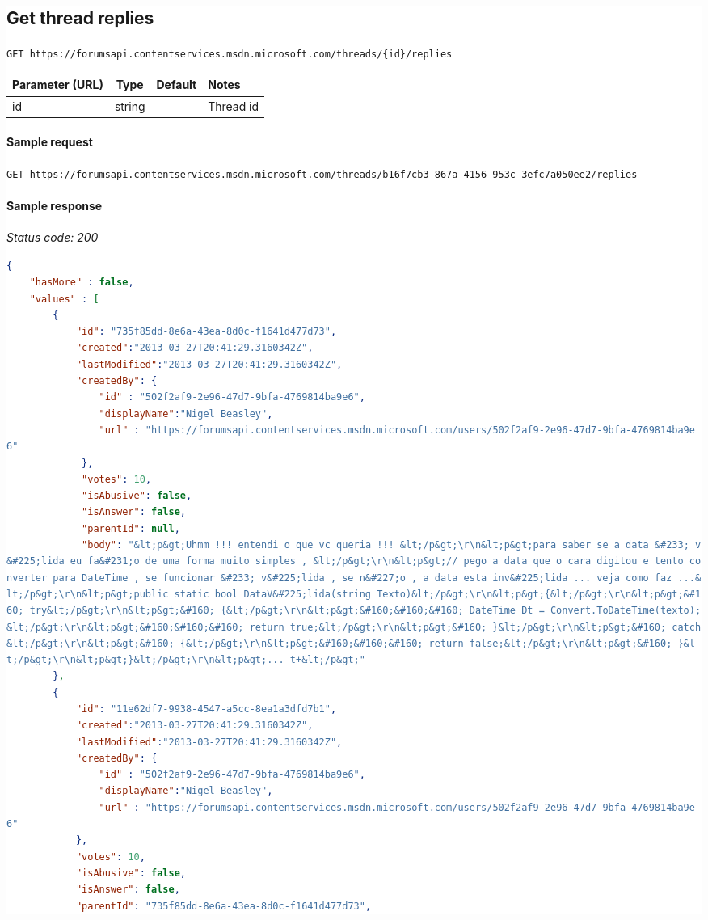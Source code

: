 ## Get thread replies

```httprequest
GET https://forumsapi.contentservices.msdn.microsoft.com/threads/{id}/replies
```

| Parameter (URL)   | Type     | Default | Notes
|:------------|:--------:|:-------:|:----------------------------------------------------------------------------------------------------------------------------
| id          | string    |            | Thread id

#### Sample request
```httprequest
GET https://forumsapi.contentservices.msdn.microsoft.com/threads/b16f7cb3-867a-4156-953c-3efc7a050ee2/replies
```
#### Sample response

*Status code: 200*
```json
{
	"hasMore" : false,
	"values" : [
		{
			"id": "735f85dd-8e6a-43ea-8d0c-f1641d477d73",
            "created":"2013-03-27T20:41:29.3160342Z",
            "lastModified":"2013-03-27T20:41:29.3160342Z",
            "createdBy": {
            	"id" : "502f2af9-2e96-47d7-9bfa-4769814ba9e6",
				"displayName":"Nigel Beasley",
                "url" : "https://forumsapi.contentservices.msdn.microsoft.com/users/502f2af9-2e96-47d7-9bfa-4769814ba9e6"
             },
             "votes": 10,
             "isAbusive": false,
             "isAnswer": false,
             "parentId": null,
             "body": "&lt;p&gt;Uhmm !!! entendi o que vc queria !!! &lt;/p&gt;\r\n&lt;p&gt;para saber se a data &#233; v&#225;lida eu fa&#231;o de uma forma muito simples , &lt;/p&gt;\r\n&lt;p&gt;// pego a data que o cara digitou e tento converter para DateTime , se funcionar &#233; v&#225;lida , se n&#227;o , a data esta inv&#225;lida ... veja como faz ...&lt;/p&gt;\r\n&lt;p&gt;public static bool DataV&#225;lida(string Texto)&lt;/p&gt;\r\n&lt;p&gt;{&lt;/p&gt;\r\n&lt;p&gt;&#160; try&lt;/p&gt;\r\n&lt;p&gt;&#160; {&lt;/p&gt;\r\n&lt;p&gt;&#160;&#160;&#160; DateTime Dt = Convert.ToDateTime(texto);&lt;/p&gt;\r\n&lt;p&gt;&#160;&#160;&#160; return true;&lt;/p&gt;\r\n&lt;p&gt;&#160; }&lt;/p&gt;\r\n&lt;p&gt;&#160; catch&lt;/p&gt;\r\n&lt;p&gt;&#160; {&lt;/p&gt;\r\n&lt;p&gt;&#160;&#160;&#160; return false;&lt;/p&gt;\r\n&lt;p&gt;&#160; }&lt;/p&gt;\r\n&lt;p&gt;}&lt;/p&gt;\r\n&lt;p&gt;... t+&lt;/p&gt;"
        },
        {
            "id": "11e62df7-9938-4547-a5cc-8ea1a3dfd7b1",
            "created":"2013-03-27T20:41:29.3160342Z",
            "lastModified":"2013-03-27T20:41:29.3160342Z",
            "createdBy": {
                "id" : "502f2af9-2e96-47d7-9bfa-4769814ba9e6",
				"displayName":"Nigel Beasley",
                "url" : "https://forumsapi.contentservices.msdn.microsoft.com/users/502f2af9-2e96-47d7-9bfa-4769814ba9e6"
            },
            "votes": 10,
            "isAbusive": false,
            "isAnswer": false,
            "parentId": "735f85dd-8e6a-43ea-8d0c-f1641d477d73",
```